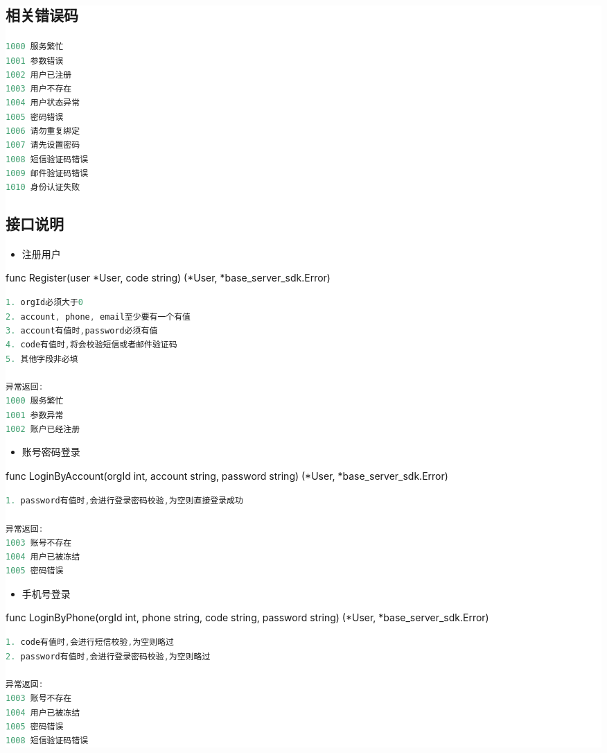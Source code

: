 ## 相关错误码
```go
1000 服务繁忙
1001 参数错误
1002 用户已注册
1003 用户不存在
1004 用户状态异常
1005 密码错误
1006 请勿重复绑定
1007 请先设置密码
1008 短信验证码错误
1009 邮件验证码错误
1010 身份认证失败
```


## 接口说明

- 注册用户

func Register(user *User, code string) (*User, *base_server_sdk.Error)

```go
1. orgId必须大于0
2. account, phone, email至少要有一个有值
3. account有值时,password必须有值
4. code有值时,将会校验短信或者邮件验证码
5. 其他字段非必填

异常返回:
1000 服务繁忙
1001 参数异常
1002 账户已经注册
```

- 账号密码登录

func LoginByAccount(orgId int, account string, password string) (*User, *base_server_sdk.Error)

```go
1. password有值时,会进行登录密码校验,为空则直接登录成功

异常返回:
1003 账号不存在
1004 用户已被冻结
1005 密码错误
```

- 手机号登录

func LoginByPhone(orgId int, phone string, code string, password string) (*User, *base_server_sdk.Error)

```go
1. code有值时,会进行短信校验,为空则略过
2. password有值时,会进行登录密码校验,为空则略过

异常返回:
1003 账号不存在
1004 用户已被冻结
1005 密码错误
1008 短信验证码错误
```
